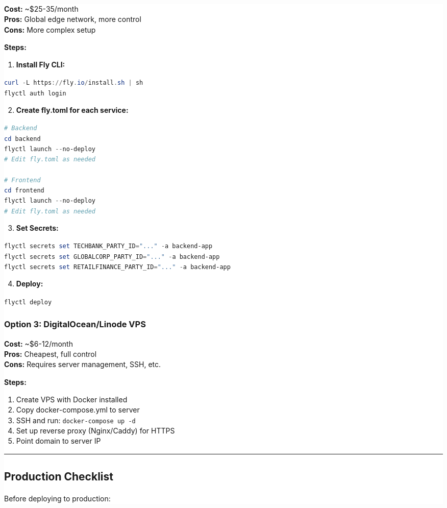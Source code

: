 **Cost:** ~$25-35/month  
**Pros:** Global edge network, more control  
**Cons:** More complex setup

**Steps:**

1. **Install Fly CLI:**
```powershell
curl -L https://fly.io/install.sh | sh
flyctl auth login
```

2. **Create fly.toml for each service:**

```powershell
# Backend
cd backend
flyctl launch --no-deploy
# Edit fly.toml as needed

# Frontend
cd frontend
flyctl launch --no-deploy
# Edit fly.toml as needed
```

3. **Set Secrets:**
```powershell
flyctl secrets set TECHBANK_PARTY_ID="..." -a backend-app
flyctl secrets set GLOBALCORP_PARTY_ID="..." -a backend-app
flyctl secrets set RETAILFINANCE_PARTY_ID="..." -a backend-app
```

4. **Deploy:**
```powershell
flyctl deploy
```

### Option 3: DigitalOcean/Linode VPS

**Cost:** ~$6-12/month  
**Pros:** Cheapest, full control  
**Cons:** Requires server management, SSH, etc.

**Steps:**

1. Create VPS with Docker installed
2. Copy docker-compose.yml to server
3. SSH and run: `docker-compose up -d`
4. Set up reverse proxy (Nginx/Caddy) for HTTPS
5. Point domain to server IP

---

## Production Checklist

Before deploying to production:
